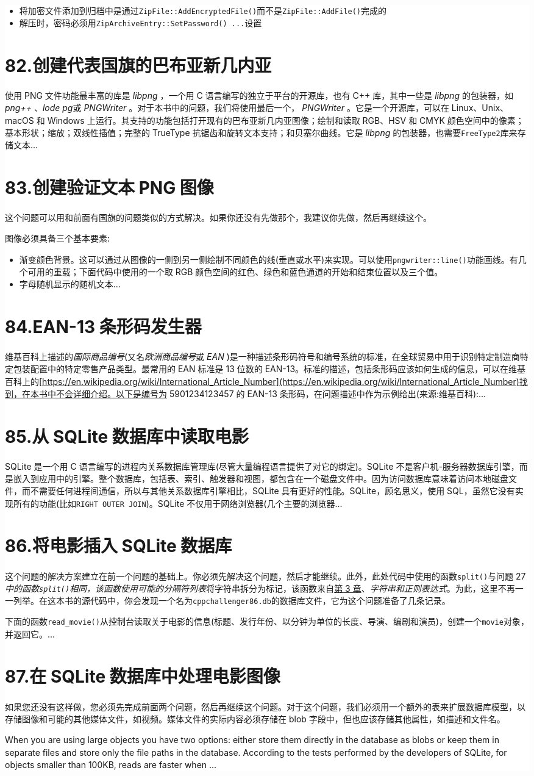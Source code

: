 *   将加密文件添加到归档中是通过`ZipFile::AddEncryptedFile()`而不是`ZipFile::AddFile()`完成的
*   解压时，密码必须用`ZipArchiveEntry::SetPassword() ...`设置

# 82.创建代表国旗的巴布亚新几内亚

使用 PNG 文件功能最丰富的库是 *libpng* ，一个用 C 语言编写的独立于平台的开源库，也有 C++ 库，其中一些是 *libpng* 的包装器，如 *png++* 、*lode pg*或 *PNGWriter* 。对于本书中的问题，我们将使用最后一个， *PNGWriter* 。它是一个开源库，可以在 Linux、Unix、macOS 和 Windows 上运行。其支持的功能包括打开现有的巴布亚新几内亚图像；绘制和读取 RGB、HSV 和 CMYK 颜色空间中的像素；基本形状；缩放；双线性插值；完整的 TrueType 抗锯齿和旋转文本支持；和贝塞尔曲线。它是 *libpng* 的包装器，也需要`FreeType2`库来存储文本...

# 83.创建验证文本 PNG 图像

这个问题可以用和前面有国旗的问题类似的方式解决。如果你还没有先做那个，我建议你先做，然后再继续这个。

图像必须具备三个基本要素:

*   渐变颜色背景。这可以通过从图像的一侧到另一侧绘制不同颜色的线(垂直或水平)来实现。可以使用`pngwriter::line()`功能画线。有几个可用的重载；下面代码中使用的一个取 RGB 颜色空间的红色、绿色和蓝色通道的开始和结束位置以及三个值。
*   字母随机显示的随机文本...

# 84.EAN-13 条形码发生器

维基百科上描述的*国际商品编号*(又名*欧洲商品编号*或 *EAN* )是一种描述条形码符号和编号系统的标准，在全球贸易中用于识别特定制造商特定包装配置中的特定零售产品类型。最常用的 EAN 标准是 13 位数的 EAN-13。标准的描述，包括条形码应该如何生成的信息，可以在维基百科上的[https://en.wikipedia.org/wiki/International_Article_Number](https://en.wikipedia.org/wiki/International_Article_Number)找到，在本书中不会详细介绍。以下是编号为 5901234123457 的 EAN-13 条形码，在问题描述中作为示例给出(来源:维基百科):...

# 85.从 SQLite 数据库中读取电影

SQLite 是一个用 C 语言编写的进程内关系数据库管理库(尽管大量编程语言提供了对它的绑定)。SQLite 不是客户机-服务器数据库引擎，而是嵌入到应用中的引擎。整个数据库，包括表、索引、触发器和视图，都包含在一个磁盘文件中。因为访问数据库意味着访问本地磁盘文件，而不需要任何进程间通信，所以与其他关系数据库引擎相比，SQLite 具有更好的性能。SQLite，顾名思义，使用 SQL，虽然它没有实现所有的功能(比如`RIGHT OUTER JOIN`)。SQLite 不仅用于网络浏览器(几个主要的浏览器...

# 86.将电影插入 SQLite 数据库

这个问题的解决方案建立在前一个问题的基础上。你必须先解决这个问题，然后才能继续。此外，此处代码中使用的函数`split()`与问题 27*中的函数`split()`相同，该函数使用可能的分隔符列表*将字符串拆分为标记，该函数来自[第 3 章](03.html)、*字符串和正则表达式*。为此，这里不再一一列举。在这本书的源代码中，你会发现一个名为`cppchallenger86.db`的数据库文件，它为这个问题准备了几条记录。

下面的函数`read_movie()`从控制台读取关于电影的信息(标题、发行年份、以分钟为单位的长度、导演、编剧和演员)，创建一个`movie`对象，并返回它。...

# 87.在 SQLite 数据库中处理电影图像

如果您还没有这样做，您必须先完成前面两个问题，然后再继续这个问题。对于这个问题，我们必须用一个额外的表来扩展数据库模型，以存储图像和可能的其他媒体文件，如视频。媒体文件的实际内容必须存储在 blob 字段中，但也应该存储其他属性，如描述和文件名。

When you are using large objects you have two options: either store them directly in the database as blobs or keep them in separate files and store only the file paths in the database. According to the tests performed by the developers of SQLite, for objects smaller than 100KB, reads are faster when ...